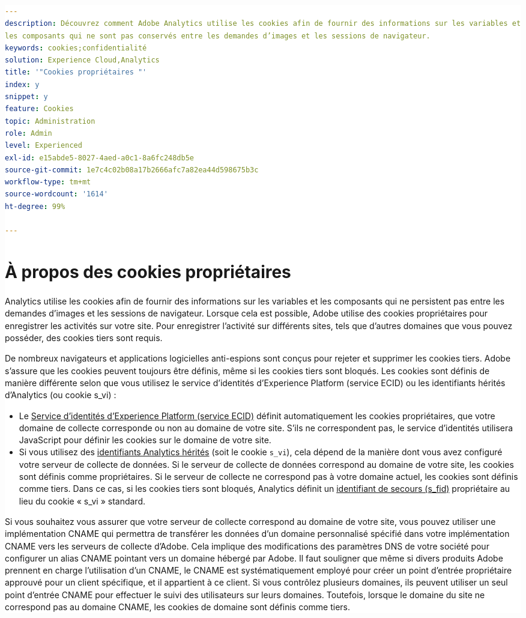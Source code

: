 ```yaml
---
description: Découvrez comment Adobe Analytics utilise les cookies afin de fournir des informations sur les variables et les composants qui ne sont pas conservés entre les demandes d’images et les sessions de navigateur.
keywords: cookies;confidentialité
solution: Experience Cloud,Analytics
title: '"Cookies propriétaires "'
index: y
snippet: y
feature: Cookies
topic: Administration
role: Admin
level: Experienced
exl-id: e15abde5-8027-4aed-a0c1-8a6fc248db5e
source-git-commit: 1e7c4c02b08a17b2666afc7a82ea44d598675b3c
workflow-type: tm+mt
source-wordcount: '1614'
ht-degree: 99%

---
```


# À propos des cookies propriétaires

Analytics utilise les cookies afin de fournir des informations sur les variables et les composants qui ne persistent pas entre les demandes d’images et les sessions de navigateur. Lorsque cela est possible, Adobe utilise des cookies propriétaires pour enregistrer les activités sur votre site. Pour enregistrer l’activité sur différents sites, tels que d’autres domaines que vous pouvez posséder, des cookies tiers sont requis.

De nombreux navigateurs et applications logicielles anti-espions sont conçus pour rejeter et supprimer les cookies tiers. Adobe sʼassure que les cookies peuvent toujours être définis, même si les cookies tiers sont bloqués. Les cookies sont définis de manière différente selon que vous utilisez le service dʼidentités dʼExperience Platform (service ECID) ou les identifiants hérités dʼAnalytics (ou cookie s_vi) :

* Le [Service dʼidentités dʼExperience Platform (service ECID)](https://experienceleague.adobe.com/docs/id-service/using/intro/overview.html?lang=fr) définit automatiquement les cookies propriétaires, que votre domaine de collecte corresponde ou non au domaine de votre site. Sʼils ne correspondent pas, le service dʼidentités utilisera JavaScript pour définir les cookies sur le domaine de votre site.
* Si vous utilisez des [identifiants Analytics hérités](https://experienceleague.adobe.com/docs/core-services/interface/administration/ec-cookies/cookies-analytics.html?lang=fr) (soit le cookie `s_vi`), cela dépend de la manière dont vous avez configuré votre serveur de collecte de données. Si le serveur de collecte de données correspond au domaine de votre site, les cookies sont définis comme propriétaires. Si le serveur de collecte ne correspond pas à votre domaine actuel, les cookies sont définis comme tiers. Dans ce cas, si les cookies tiers sont bloqués, Analytics définit un [identifiant de secours (s_fid)](cookies-analytics.md) propriétaire au lieu du cookie « s_vi » standard.

Si vous souhaitez vous assurer que votre serveur de collecte correspond au domaine de votre site, vous pouvez utiliser une implémentation CNAME qui permettra de transférer les données dʼun domaine personnalisé spécifié dans votre implémentation CNAME vers les serveurs de collecte dʼAdobe. Cela implique des modifications des paramètres DNS de votre société pour configurer un alias CNAME pointant vers un domaine hébergé par Adobe. Il faut souligner que même si divers produits Adobe prennent en charge l’utilisation d’un CNAME, le CNAME est systématiquement employé pour créer un point d’entrée propriétaire approuvé pour un client spécifique, et il appartient à ce client. Si vous contrôlez plusieurs domaines, ils peuvent utiliser un seul point d’entrée CNAME pour effectuer le suivi des utilisateurs sur leurs domaines. Toutefois, lorsque le domaine du site ne correspond pas au domaine CNAME, les cookies de domaine sont définis comme tiers.
